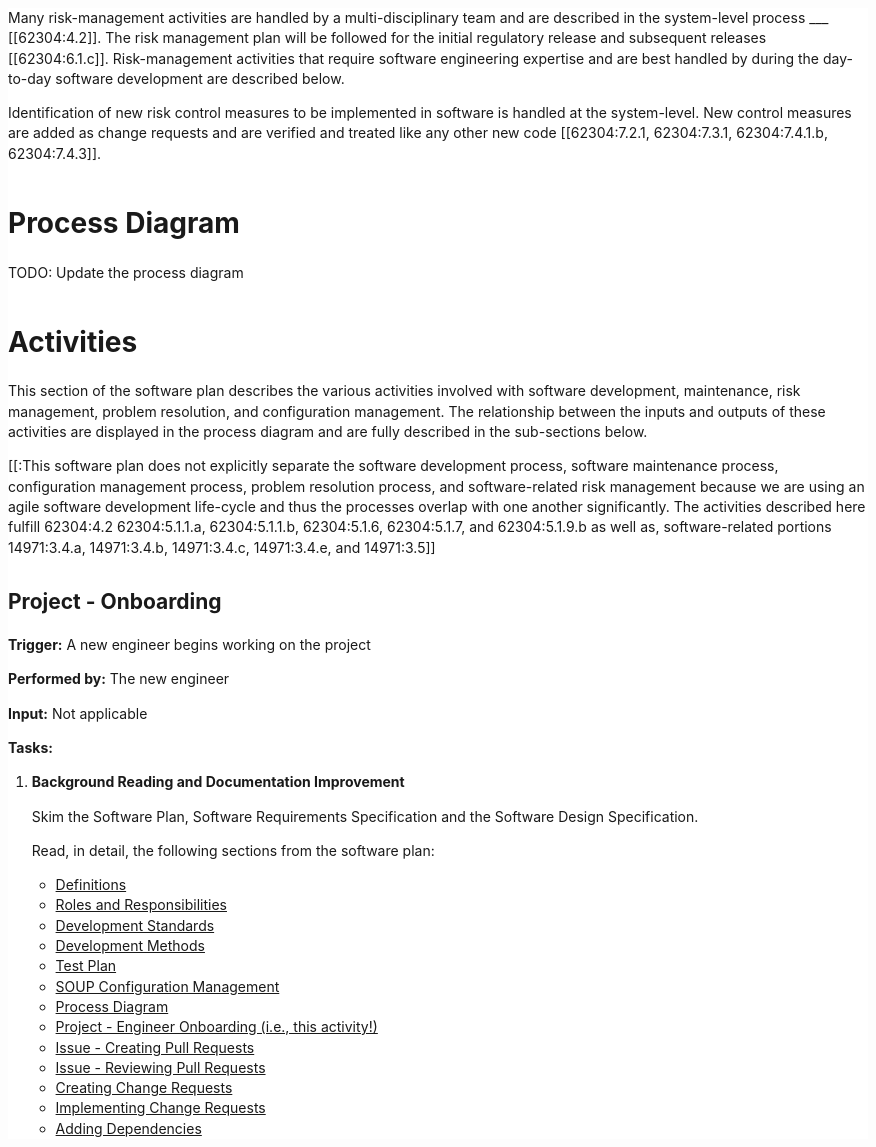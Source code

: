 Many risk-management activities are handled by a multi-disciplinary team and are described in the system-level process ___ [[62304:4.2]]. The risk management plan will be followed for the initial regulatory release and subsequent releases [[62304:6.1.c]]. Risk-management activities that require software engineering expertise and are best handled by during the day-to-day software development are described below.

Identification of new risk control measures to be implemented in software is handled at the system-level. New control measures are added as change requests and are verified and treated like any other new code [[62304:7.2.1, 62304:7.3.1, 62304:7.4.1.b, 62304:7.4.3]].

# Process Diagram

TODO: Update the process diagram

# Activities

This section of the software plan describes the various activities involved with software development, maintenance, risk management, problem resolution, and configuration management. The relationship between the inputs and outputs of these activities are displayed in the process diagram and are fully described in the sub-sections below.

[[:This software plan does not explicitly separate the software development process, software maintenance process, configuration management process, problem resolution process, and software-related risk management because we are using an agile software development life-cycle and thus the processes overlap with one another significantly. The activities described here fulfill 62304:4.2 62304:5.1.1.a, 62304:5.1.1.b, 62304:5.1.6, 62304:5.1.7, and 62304:5.1.9.b as well as, software-related portions 14971:3.4.a, 14971:3.4.b, 14971:3.4.c, 14971:3.4.e, and 14971:3.5]]

## Project - Onboarding

**Trigger:** A new engineer begins working on the project

**Performed by:** The new engineer

**Input:** Not applicable

**Tasks:**

1. **Background Reading and Documentation Improvement**

    Skim the Software Plan, Software Requirements Specification and the Software Design Specification.

    Read, in detail, the following sections from the software plan:

    - [Definitions](#definitions)
    - [Roles and Responsibilities](#roles-and-responsibilities)
    - [Development Standards](#development-standards)
    - [Development Methods](#development-tools)
    - [Test Plan](#test-plan)
    - [SOUP Configuration Management](#soup-configuration-management)
    - [Process Diagram](#process-diagram)
    - [Project - Engineer Onboarding (i.e., this activity!)](#project--engineering)
    - [Issue - Creating Pull Requests](#issue--creating-pull-requests)
    - [Issue - Reviewing Pull Requests](#issue--reviewing-pull-requests)
    - [Creating Change Requests](#creating-change-requests)
    - [Implementing Change Requests](#implementing-change-requests)
    - [Adding Dependencies](#adding-dependencies)
